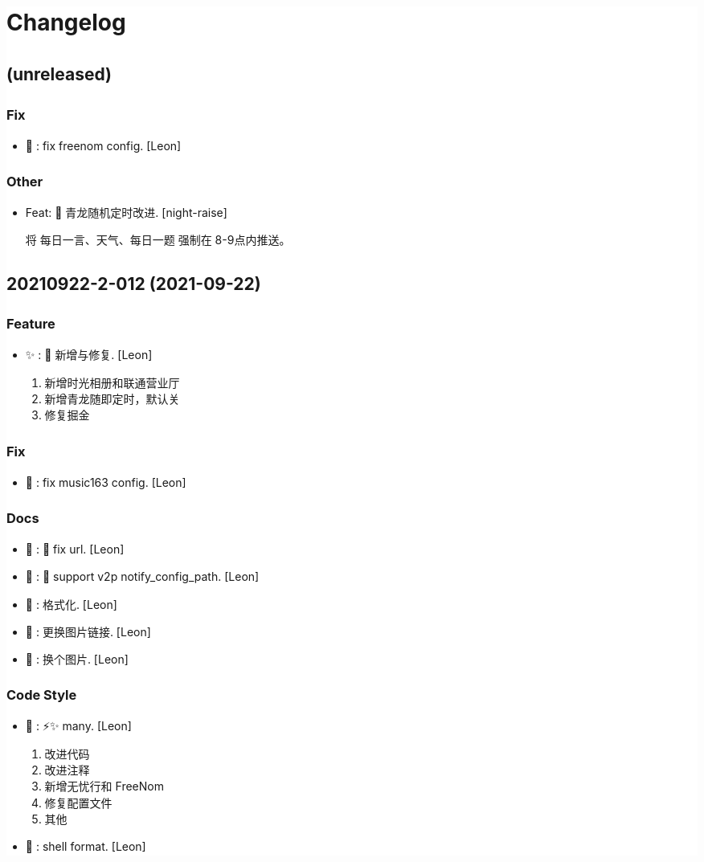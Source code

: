 # Changelog


## (unreleased)

### Fix

* :bug: : fix freenom config. [Leon]

### Other

* Feat: :construction: 青龙随机定时改进. [night-raise]

  将 每日一言、天气、每日一题 强制在 8-9点内推送。


## 20210922-2-012 (2021-09-22)

### Feature

* :sparkles: : :bug: 新增与修复. [Leon]

  1. 新增时光相册和联通营业厅
  2. 新增青龙随即定时，默认关
  3. 修复掘金

### Fix

* :bug: : fix music163 config. [Leon]

### Docs

* :memo: : :bug: fix url. [Leon]

* :memo: : :bug: support v2p notify_config_path. [Leon]

* :memo: : 格式化. [Leon]

* :memo: : 更换图片链接. [Leon]

* :memo: : 换个图片. [Leon]

### Code Style

* :art: : :zap::sparkles: many. [Leon]

  1. 改进代码
  2. 改进注释
  3. 新增无忧行和 FreeNom
  4. 修复配置文件
  5. 其他

* :art: : shell format. [Leon]
